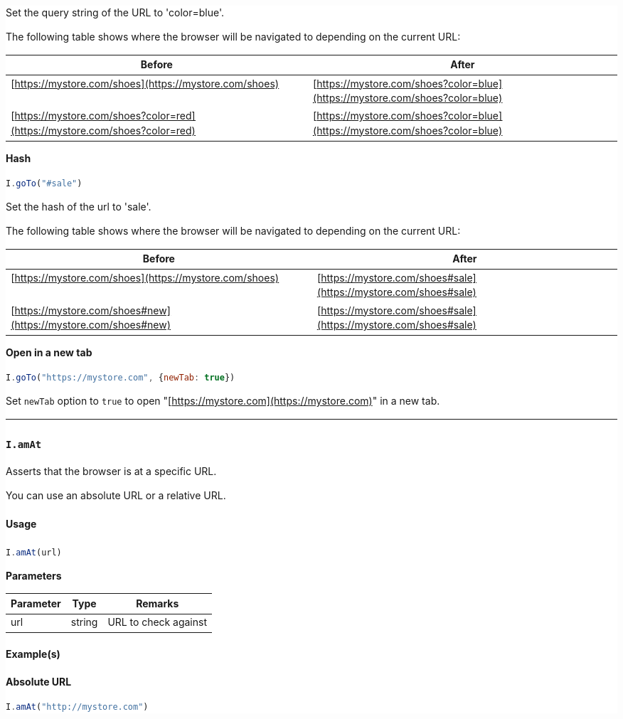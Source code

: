 Set the query string of the URL to 'color=blue'.

The following table shows where the browser will be navigated to depending on the current URL:

| Before                                                                     | After                                                                        |
| -------------------------------------------------------------------------- | ---------------------------------------------------------------------------- |
| [https://mystore.com/shoes](https://mystore.com/shoes)                     | [https://mystore.com/shoes?color=blue](https://mystore.com/shoes?color=blue) |
| [https://mystore.com/shoes?color=red](https://mystore.com/shoes?color=red) | [https://mystore.com/shoes?color=blue](https://mystore.com/shoes?color=blue) |

**Hash**

```javascript
I.goTo("#sale")
```

Set the hash of the url to 'sale'.

The following table shows where the browser will be navigated to depending on the current URL:

| Before                                                         | After                                                            |
| -------------------------------------------------------------- | ---------------------------------------------------------------- |
| [https://mystore.com/shoes](https://mystore.com/shoes)         | [https://mystore.com/shoes#sale](https://mystore.com/shoes#sale) |
| [https://mystore.com/shoes#new](https://mystore.com/shoes#new) | [https://mystore.com/shoes#sale](https://mystore.com/shoes#sale) |

**Open in a new tab**

```javascript
I.goTo("https://mystore.com", {newTab: true})
```

Set `newTab` option to `true` to open "[https://mystore.com](https://mystore.com)" in a new tab.

***

### `I.amAt` <a href="#iamat" id="iamat"></a>

Asserts that the browser is at a specific URL.

You can use an absolute URL or a relative URL.

#### Usage <a href="#usage" id="usage"></a>

```javascript
I.amAt(url)
```

**Parameters**

| Parameter | Type   | Remarks              |
| --------- | ------ | -------------------- |
| url       | string | URL to check against |

#### Example(s) <a href="#examples" id="examples"></a>

**Absolute URL**

```javascript
I.amAt("http://mystore.com")
```
